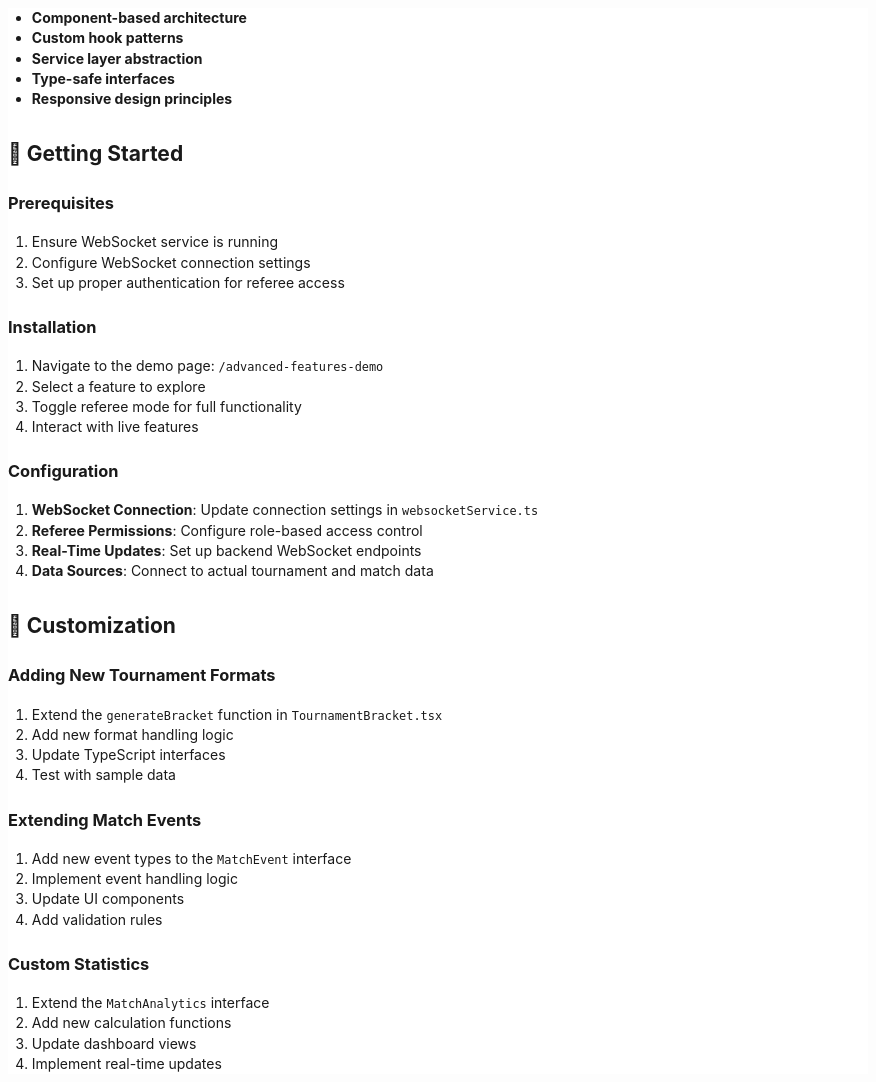 - **Component-based architecture**
- **Custom hook patterns**
- **Service layer abstraction**
- **Type-safe interfaces**
- **Responsive design principles**

## 🚀 Getting Started

### Prerequisites

1. Ensure WebSocket service is running
2. Configure WebSocket connection settings
3. Set up proper authentication for referee access

### Installation

1. Navigate to the demo page: `/advanced-features-demo`
2. Select a feature to explore
3. Toggle referee mode for full functionality
4. Interact with live features

### Configuration

1. **WebSocket Connection**: Update connection settings in `websocketService.ts`
2. **Referee Permissions**: Configure role-based access control
3. **Real-Time Updates**: Set up backend WebSocket endpoints
4. **Data Sources**: Connect to actual tournament and match data

## 🔧 Customization

### Adding New Tournament Formats

1. Extend the `generateBracket` function in `TournamentBracket.tsx`
2. Add new format handling logic
3. Update TypeScript interfaces
4. Test with sample data

### Extending Match Events

1. Add new event types to the `MatchEvent` interface
2. Implement event handling logic
3. Update UI components
4. Add validation rules

### Custom Statistics

1. Extend the `MatchAnalytics` interface
2. Add new calculation functions
3. Update dashboard views
4. Implement real-time updates
